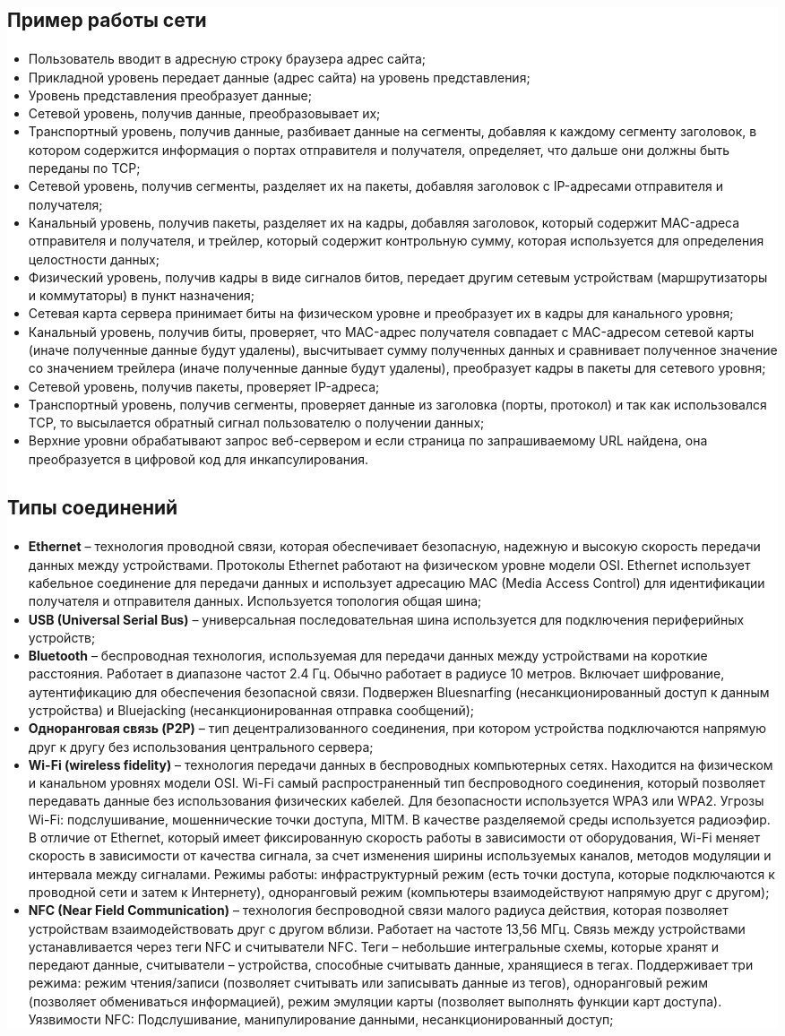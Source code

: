 ## Пример работы сети

- Пользователь вводит в адресную строку браузера адрес сайта;
- Прикладной уровень передает данные (адрес сайта) на уровень представления;
- Уровень представления преобразует данные;
- Сетевой уровень, получив данные, преобразовывает их;
- Транспортный уровень, получив данные, разбивает данные на сегменты, добавляя к каждому сегменту заголовок, в котором содержится информация о портах отправителя и получателя, определяет, что дальше они должны быть переданы по TCP;
- Сетевой уровень, получив сегменты, разделяет их на пакеты, добавляя заголовок с IP-адресами отправителя и получателя;
- Канальный уровень, получив пакеты, разделяет их на кадры, добавляя заголовок, который содержит MAC-адреса отправителя и получателя, и трейлер, который содержит контрольную сумму, которая используется для определения целостности данных;
- Физический уровень, получив кадры в виде сигналов битов, передает другим сетевым устройствам (маршрутизаторы  и коммутаторы) в пункт назначения;
- Сетевая карта сервера принимает биты на физическом уровне и преобразует их в кадры для канального уровня;
- Канальный уровень, получив биты, проверяет, что MAC-адрес получателя совпадает с MAC-адресом сетевой карты (иначе полученные данные будут удалены), высчитывает сумму полученных данных и сравнивает полученное значение со значением трейлера (иначе полученные данные будут удалены), преобразует кадры в пакеты для сетевого уровня;
- Сетевой уровень, получив пакеты, проверяет IP-адреса;
- Транспортный уровень, получив сегменты, проверяет данные из заголовка (порты, протокол) и так как использовался TCP, то высылается обратный сигнал пользователю о получении данных;
- Верхние уровни обрабатывают запрос веб-сервером и если страница по запрашиваемому URL найдена, она преобразуется в цифровой код для инкапсулирования.

## Типы соединений

- __Ethernet__ – технология проводной связи, которая обеспечивает безопасную, надежную и высокую скорость передачи данных между устройствами. Протоколы Ethernet работают на физическом уровне модели OSI. Ethernet использует кабельное соединение для передачи данных и использует адресацию MAC (Media Access Control) для идентификации получателя и отправителя данных. Используется топология общая шина;
- __USB (Universal Serial Bus)__ – универсальная последовательная шина используется для подключения периферийных устройств;
- __Bluetooth__ – беспроводная технология, используемая для передачи данных между устройствами на короткие расстояния. Работает в диапазоне частот 2.4 Гц. Обычно работает в радиусе 10 метров. Включает шифрование, аутентификацию для обеспечения безопасной связи. Подвержен Bluesnarfing (несанкционированный доступ к данным устройства) и Bluejacking (несанкционированная отправка сообщений);
- __Одноранговая связь (P2P)__ – тип децентрализованного соединения, при котором устройства подключаются напрямую друг к другу без использования центрального сервера;
- __Wi-Fi (wireless fidelity)__ – технология передачи данных в беспроводных компьютерных сетях. Находится на физическом и канальном уровнях модели OSI. Wi-Fi самый распространенный тип беспроводного соединения, который позволяет передавать данные без использования физических кабелей. Для безопасности используется WPA3 или WPA2. Угрозы Wi-Fi: подслушивание, мошеннические точки доступа, MITM. В качестве разделяемой среды используется радиоэфир. В отличие от Ethernet, который имеет фиксированную скорость работы в зависимости от оборудования, Wi-Fi меняет скорость в зависимости от качества сигнала, за счет изменения ширины используемых каналов, методов модуляции и интервала между сигналами. Режимы работы: инфраструктурный режим (есть точки доступа, которые подключаются к проводной сети и затем к Интернету), одноранговый режим (компьютеры взаимодействуют напрямую друг с другом);
- __NFC (Near Field Communication)__ – технология беспроводной связи малого радиуса действия, которая позволяет устройствам взаимодействовать друг с другом вблизи. Работает на частоте 13,56 МГц. Связь между устройствами устанавливается через теги NFC и считыватели NFC. Теги – небольшие интегральные схемы, которые хранят и передают данные, считыватели – устройства, способные считывать данные, хранящиеся в тегах. Поддерживает три режима: режим чтения/записи (позволяет считывать или записывать данные из тегов), одноранговый режим (позволяет обмениваться информацией), режим эмуляции карты (позволяет выполнять функции карт доступа). Уязвимости NFC: Подслушивание, манипулирование данными, несанкционированный доступ;